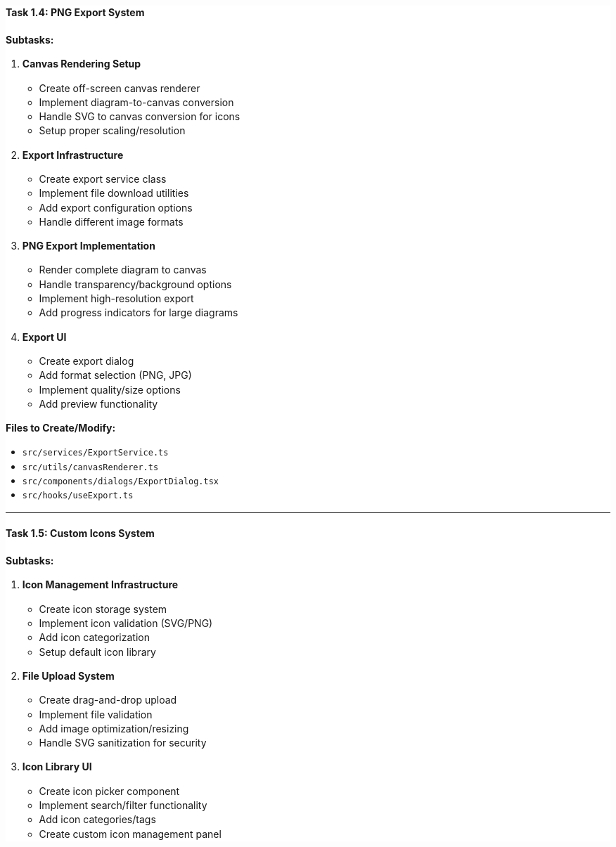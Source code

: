 
#### **Task 1.4: PNG Export System**

**Subtasks:**

1. **Canvas Rendering Setup**
   - Create off-screen canvas renderer
   - Implement diagram-to-canvas conversion
   - Handle SVG to canvas conversion for icons
   - Setup proper scaling/resolution

2. **Export Infrastructure**
   - Create export service class
   - Implement file download utilities
   - Add export configuration options
   - Handle different image formats

3. **PNG Export Implementation**
   - Render complete diagram to canvas
   - Handle transparency/background options
   - Implement high-resolution export
   - Add progress indicators for large diagrams

4. **Export UI**
   - Create export dialog
   - Add format selection (PNG, JPG)
   - Implement quality/size options
   - Add preview functionality

**Files to Create/Modify:**

- `src/services/ExportService.ts`
- `src/utils/canvasRenderer.ts`
- `src/components/dialogs/ExportDialog.tsx`
- `src/hooks/useExport.ts`

---

#### **Task 1.5: Custom Icons System**

**Subtasks:**

1. **Icon Management Infrastructure**
   - Create icon storage system
   - Implement icon validation (SVG/PNG)
   - Add icon categorization
   - Setup default icon library

2. **File Upload System**
   - Create drag-and-drop upload
   - Implement file validation
   - Add image optimization/resizing
   - Handle SVG sanitization for security

3. **Icon Library UI**
   - Create icon picker component
   - Implement search/filter functionality
   - Add icon categories/tags
   - Create custom icon management panel
